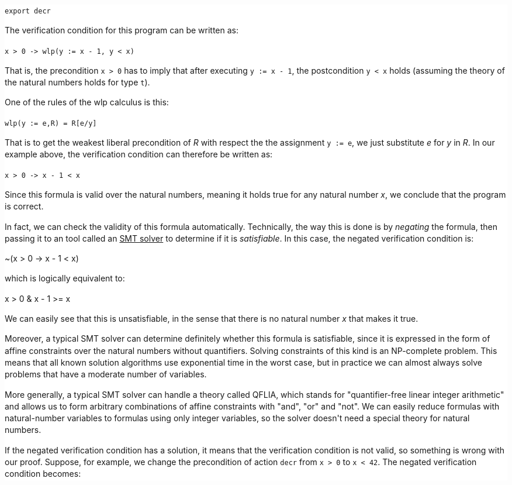     export decr

The verification condition for this program can be written as:

    x > 0 -> wlp(y := x - 1, y < x)

That is, the precondition `x > 0` has to imply that after executing
`y := x - 1`, the postcondition `y < x` holds (assuming the theory
of the natural numbers holds for type `t`).

One of the rules of the wlp calculus is this:

    wlp(y := e,R) = R[e/y]

That is to get the weakest liberal precondition of *R* with respect
the the assignment `y := e`, we just substitute *e* for *y* in *R*.
In our example above, the verification condition can therefore
be written as:

    x > 0 -> x - 1 < x

Since this formula is valid over the natural numbers, meaning it holds
true for any natural number *x*, we conclude that the program is
correct. 

In fact, we can check the validity of this formula automatically.
Technically, the way this is done is by *negating* the formula,
then passing it to an tool called an [SMT solver](https://en.wikipedia.org/wiki/Satisfiability_modulo_theories) to determine
if it is *satisfiable*. In this case, the negated verification condition
is:

   ~(x > 0 -> x - 1 < x)

which is logically equivalent to:

   x > 0 & x - 1 >= x

We can easily see that this is unsatisfiable, in the sense that there
is no natural number *x* that makes it true.

Moreover, a typical SMT solver can determine definitely whether this
formula is satisfiable, since it is expressed in the form of affine
constraints over the natural numbers without quantifiers. Solving
constraints of this kind is an NP-complete problem. This means that all
known solution algorithms use exponential time in the worst case,
but in practice we can almost always solve problems that have a moderate
number of variables.

More generally, a typical SMT solver can handle a theory called QFLIA,
which stands for "quantifier-free linear integer arithmetic" and
allows us to form arbitrary combinations of affine constraints with
"and", "or" and "not". We can easily reduce formulas with
natural-number variables to formulas using only integer variables, so
the solver doesn't need a special theory for natural numbers.

If the negated verification condition has a solution, it means that
the verification condition is not valid, so something is wrong with
our proof. Suppose, for example, we change the precondition of action
`decr` from `x > 0` to `x < 42`. The negated verification condition
becomes:
